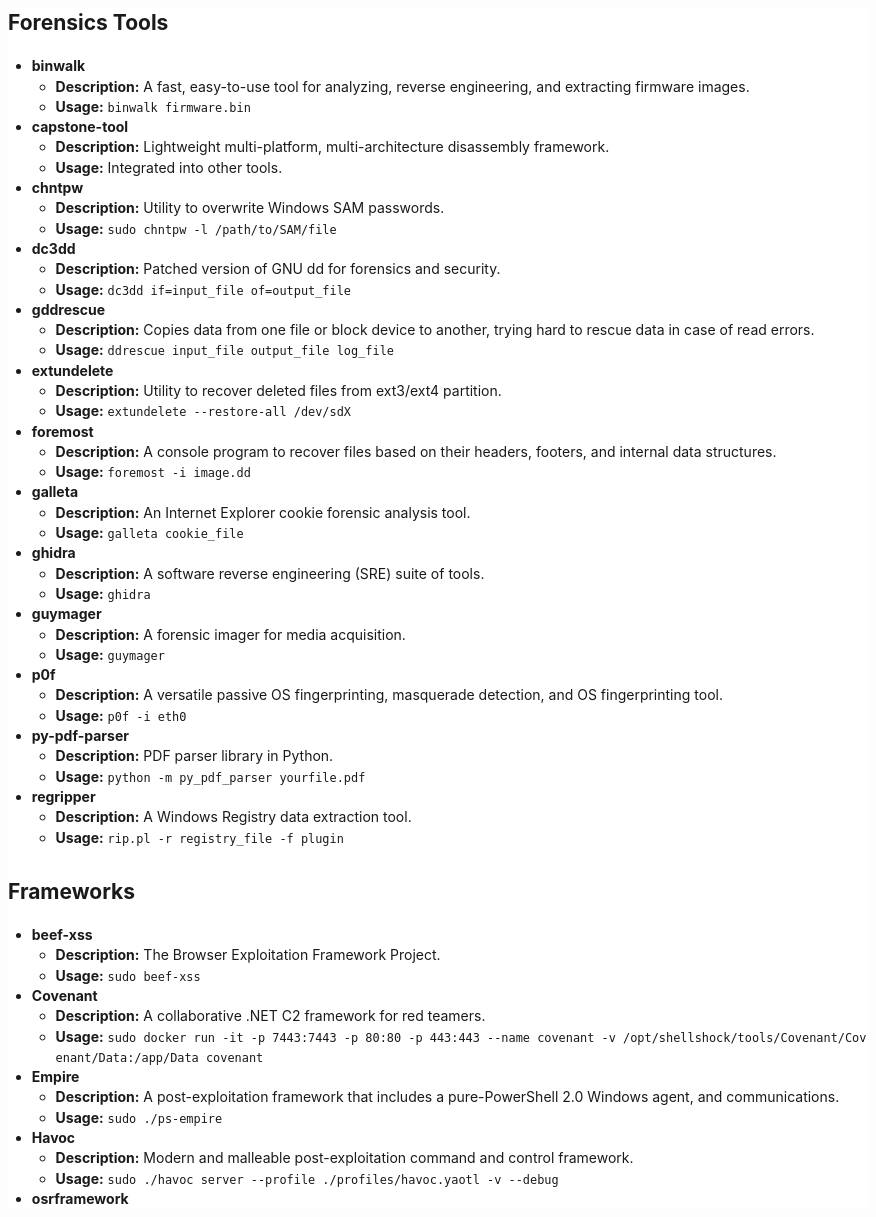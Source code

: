 ## Forensics Tools
- **binwalk**
  - **Description:** A fast, easy-to-use tool for analyzing, reverse engineering, and extracting firmware images.
  - **Usage:** `binwalk firmware.bin`
- **capstone-tool**
  - **Description:** Lightweight multi-platform, multi-architecture disassembly framework.
  - **Usage:** Integrated into other tools.
- **chntpw**
  - **Description:** Utility to overwrite Windows SAM passwords.
  - **Usage:** `sudo chntpw -l /path/to/SAM/file`
- **dc3dd**
  - **Description:** Patched version of GNU dd for forensics and security.
  - **Usage:** `dc3dd if=input_file of=output_file`
- **gddrescue**
  - **Description:** Copies data from one file or block device to another, trying hard to rescue data in case of read errors.
  - **Usage:** `ddrescue input_file output_file log_file`
- **extundelete**
  - **Description:** Utility to recover deleted files from ext3/ext4 partition.
  - **Usage:** `extundelete --restore-all /dev/sdX`
- **foremost**
  - **Description:** A console program to recover files based on their headers, footers, and internal data structures.
  - **Usage:** `foremost -i image.dd`
- **galleta**
  - **Description:** An Internet Explorer cookie forensic analysis tool.
  - **Usage:** `galleta cookie_file`
- **ghidra**
  - **Description:** A software reverse engineering (SRE) suite of tools.
  - **Usage:** `ghidra`
- **guymager**
  - **Description:** A forensic imager for media acquisition.
  - **Usage:** `guymager`
- **p0f**
  - **Description:** A versatile passive OS fingerprinting, masquerade detection, and OS fingerprinting tool.
  - **Usage:** `p0f -i eth0`
- **py-pdf-parser**
  - **Description:** PDF parser library in Python.
  - **Usage:** `python -m py_pdf_parser yourfile.pdf`
- **regripper**
  - **Description:** A Windows Registry data extraction tool.
  - **Usage:** `rip.pl -r registry_file -f plugin`

## Frameworks
- **beef-xss**
  - **Description:** The Browser Exploitation Framework Project.
  - **Usage:** `sudo beef-xss`
- **Covenant**
  - **Description:** A collaborative .NET C2 framework for red teamers.
  - **Usage:** `sudo docker run -it -p 7443:7443 -p 80:80 -p 443:443 --name covenant -v /opt/shellshock/tools/Covenant/Covenant/Data:/app/Data covenant`
- **Empire**
  - **Description:** A post-exploitation framework that includes a pure-PowerShell 2.0 Windows agent, and communications.
  - **Usage:** `sudo ./ps-empire`
- **Havoc**
  - **Description:** Modern and malleable post-exploitation command and control framework.
  - **Usage:** `sudo ./havoc server --profile ./profiles/havoc.yaotl -v --debug`
- **osrframework**